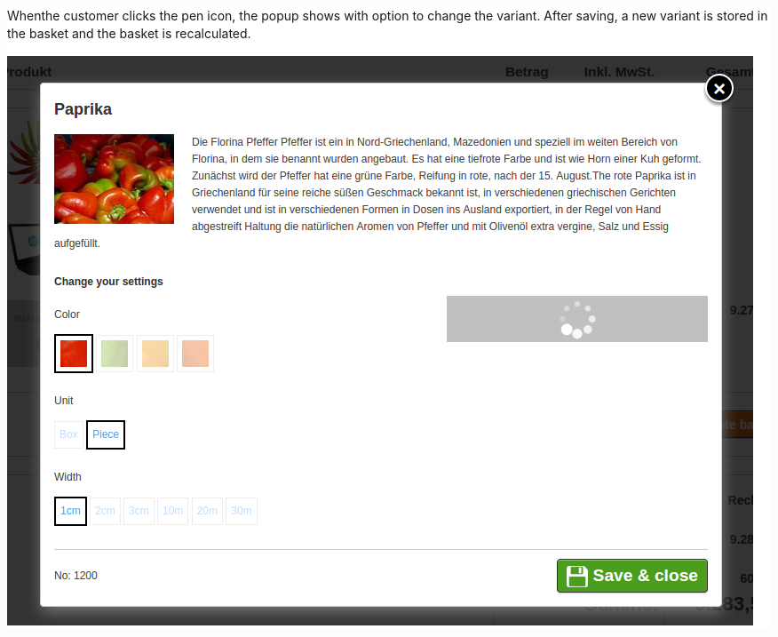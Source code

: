 Whenthe customer clicks the pen icon, the popup shows with option to change the variant.
After saving, a new variant is stored in the basket and the basket is recalculated.

![](../../../img/product_variants_3.png)